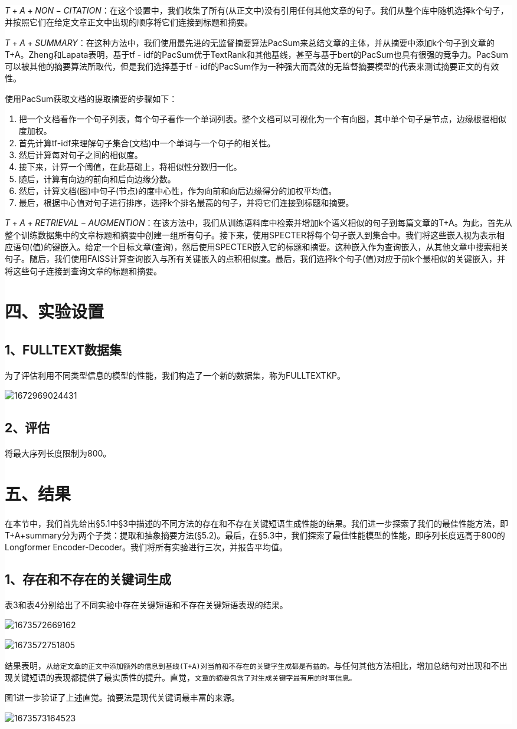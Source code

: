 $T+A+NON-CITATION$：在这个设置中，我们收集了所有(从正文中)没有引用任何其他文章的句子。我们从整个库中随机选择k个句子，并按照它们在给定文章正文中出现的顺序将它们连接到标题和摘要。

$T+A+SUMMARY$：在这种方法中，我们使用最先进的无监督摘要算法PacSum来总结文章的主体，并从摘要中添加k个句子到文章的T+A。Zheng和Lapata表明，基于tf - idf的PacSum优于TextRank和其他基线，甚至与基于bert的PacSum也具有很强的竞争力。PacSum可以被其他的摘要算法所取代，但是我们选择基于tf - idf的PacSum作为一种强大而高效的无监督摘要模型的代表来测试摘要正文的有效性。

使用PacSum获取文档的提取摘要的步骤如下：

1. 把一个文档看作一个句子列表，每个句子看作一个单词列表。整个文档可以可视化为一个有向图，其中单个句子是节点，边缘根据相似度加权。
2. 首先计算tf-idf来理解句子集合(文档)中一个单词与一个句子的相关性。
3. 然后计算每对句子之间的相似度。
4. 接下来，计算一个阈值，在此基础上，将相似性分数归一化。
5. 随后，计算有向边的前向和后向边缘分数。
6. 然后，计算文档(图)中句子(节点)的度中心性，作为向前和向后边缘得分的加权平均值。
7. 最后，根据中心值对句子进行排序，选择k个排名最高的句子，并将它们连接到标题和摘要。

$T+A+RETRIEVAL-AUGMENTION$：在该方法中，我们从训练语料库中检索并增加k个语义相似的句子到每篇文章的T+A。为此，首先从整个训练数据集中的文章标题和摘要中创建一组所有句子。接下来，使用SPECTER将每个句子嵌入到集合中。我们将这些嵌入视为表示相应语句(值)的键嵌入。给定一个目标文章(查询)，然后使用SPECTER嵌入它的标题和摘要。这种嵌入作为查询嵌入，从其他文章中搜索相关句子。随后，我们使用FAISS计算查询嵌入与所有关键嵌入的点积相似度。最后，我们选择k个句子(值)对应于前k个最相似的关键嵌入，并将这些句子连接到查询文章的标题和摘要。

# 四、实验设置

## 1、FULLTEXT数据集

为了评估利用不同类型信息的模型的性能，我们构造了一个新的数据集，称为FULLTEXTKP。

![1672969024431](D:%5CTypora%5Cuser-image%5C1672969024431.png)

## 2、评估

将最大序列长度限制为800。

# 五、结果

在本节中，我们首先给出§5.1中§3中描述的不同方法的存在和不存在关键短语生成性能的结果。我们进一步探索了我们的最佳性能方法，即T+A+summary分为两个子类：提取和抽象摘要方法(§5.2)。最后，在§5.3中，我们探索了最佳性能模型的性能，即序列长度远高于800的Longformer Encoder-Decoder。我们将所有实验进行三次，并报告平均值。

## 1、存在和不存在的关键词生成

表3和表4分别给出了不同实验中存在关键短语和不存在关键短语表现的结果。

![1673572669162](D:%5CTypora%5Cuser-image%5C1673572669162.png)

![1673572751805](D:%5CTypora%5Cuser-image%5C1673572751805.png)

结果表明，`从给定文章的正文中添加额外的信息到基线(T+A)对当前和不存在的关键字生成都是有益的。`与任何其他方法相比，增加总结句对出现和不出现关键短语的表现都提供了最实质性的提升。直觉，`文章的摘要包含了对生成关键字最有用的时事信息。`

图1进一步验证了上述直觉。摘要法是现代关键词最丰富的来源。

![1673573164523](D:%5CTypora%5Cuser-image%5C1673573164523.png)
